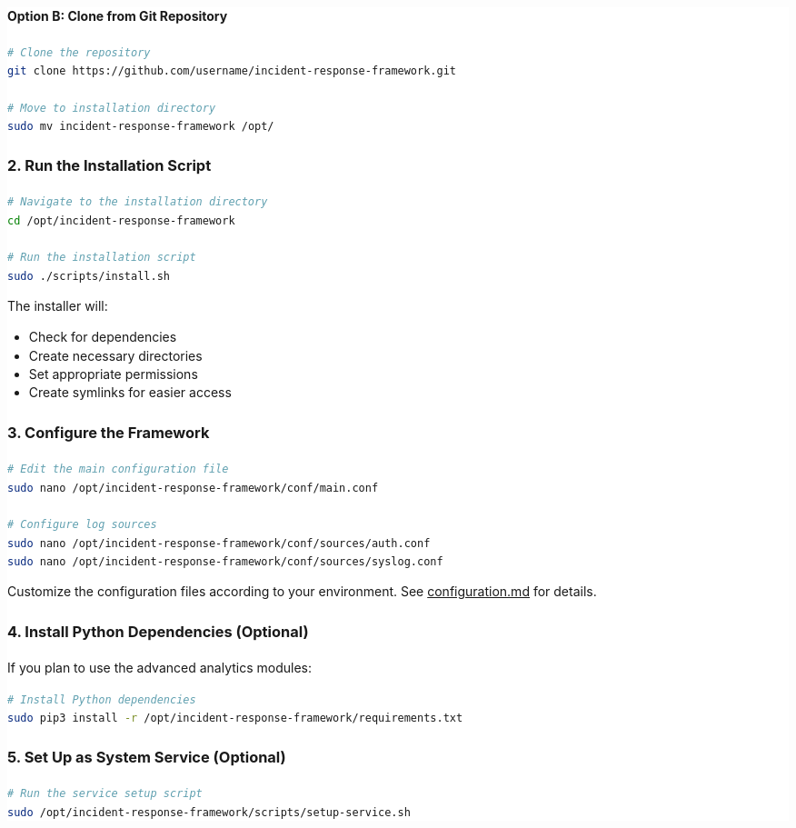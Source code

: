 #### Option B: Clone from Git Repository

```bash
# Clone the repository
git clone https://github.com/username/incident-response-framework.git

# Move to installation directory
sudo mv incident-response-framework /opt/
```

### 2. Run the Installation Script

```bash
# Navigate to the installation directory
cd /opt/incident-response-framework

# Run the installation script
sudo ./scripts/install.sh
```

The installer will:
- Check for dependencies
- Create necessary directories
- Set appropriate permissions
- Create symlinks for easier access

### 3. Configure the Framework

```bash
# Edit the main configuration file
sudo nano /opt/incident-response-framework/conf/main.conf

# Configure log sources
sudo nano /opt/incident-response-framework/conf/sources/auth.conf
sudo nano /opt/incident-response-framework/conf/sources/syslog.conf
```

Customize the configuration files according to your environment. See [configuration.md](./configuration.md) for details.

### 4. Install Python Dependencies (Optional)

If you plan to use the advanced analytics modules:

```bash
# Install Python dependencies
sudo pip3 install -r /opt/incident-response-framework/requirements.txt
```

### 5. Set Up as System Service (Optional)

```bash
# Run the service setup script
sudo /opt/incident-response-framework/scripts/setup-service.sh
```
